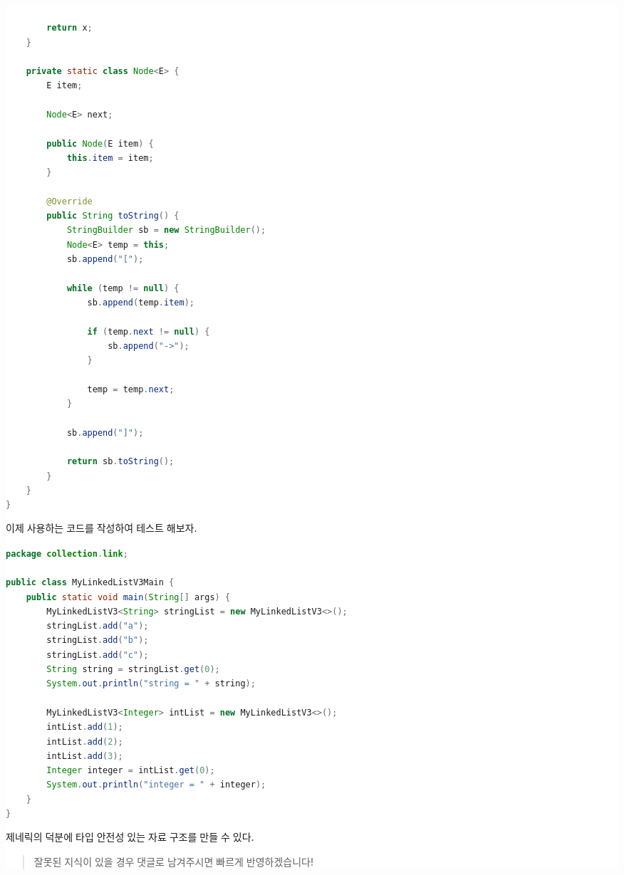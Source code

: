 ``` java

        return x;
    }

    private static class Node<E> {
        E item;

        Node<E> next;

        public Node(E item) {
            this.item = item;
        }

        @Override
        public String toString() {
            StringBuilder sb = new StringBuilder();
            Node<E> temp = this;
            sb.append("[");

            while (temp != null) {
                sb.append(temp.item);

                if (temp.next != null) {
                    sb.append("->");
                }

                temp = temp.next;
            }

            sb.append("]");

            return sb.toString();
        }
    }
}
```

이제 사용하는 코드를 작성하여 테스트 해보자.

``` java
package collection.link;

public class MyLinkedListV3Main {
    public static void main(String[] args) {
        MyLinkedListV3<String> stringList = new MyLinkedListV3<>();
        stringList.add("a");
        stringList.add("b");
        stringList.add("c");
        String string = stringList.get(0);
        System.out.println("string = " + string);

        MyLinkedListV3<Integer> intList = new MyLinkedListV3<>();
        intList.add(1);
        intList.add(2);
        intList.add(3);
        Integer integer = intList.get(0);
        System.out.println("integer = " + integer);
    }
}
```

제네릭의 덕분에 타입 안전성 있는 자료 구조를 만들 수 있다.

> 잘못된 지식이 있을 경우 댓글로 남겨주시면 빠르게 반영하겠습니다!